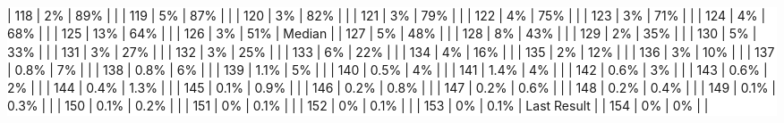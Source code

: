 | 118 | 2% | 89% |  |
| 119 | 5% | 87% |  |
| 120 | 3% | 82% |  |
| 121 | 3% | 79% |  |
| 122 | 4% | 75% |  |
| 123 | 3% | 71% |  |
| 124 | 4% | 68% |  |
| 125 | 13% | 64% |  |
| 126 | 3% | 51% | Median |
| 127 | 5% | 48% |  |
| 128 | 8% | 43% |  |
| 129 | 2% | 35% |  |
| 130 | 5% | 33% |  |
| 131 | 3% | 27% |  |
| 132 | 3% | 25% |  |
| 133 | 6% | 22% |  |
| 134 | 4% | 16% |  |
| 135 | 2% | 12% |  |
| 136 | 3% | 10% |  |
| 137 | 0.8% | 7% |  |
| 138 | 0.8% | 6% |  |
| 139 | 1.1% | 5% |  |
| 140 | 0.5% | 4% |  |
| 141 | 1.4% | 4% |  |
| 142 | 0.6% | 3% |  |
| 143 | 0.6% | 2% |  |
| 144 | 0.4% | 1.3% |  |
| 145 | 0.1% | 0.9% |  |
| 146 | 0.2% | 0.8% |  |
| 147 | 0.2% | 0.6% |  |
| 148 | 0.2% | 0.4% |  |
| 149 | 0.1% | 0.3% |  |
| 150 | 0.1% | 0.2% |  |
| 151 | 0% | 0.1% |  |
| 152 | 0% | 0.1% |  |
| 153 | 0% | 0.1% | Last Result |
| 154 | 0% | 0% |  |
